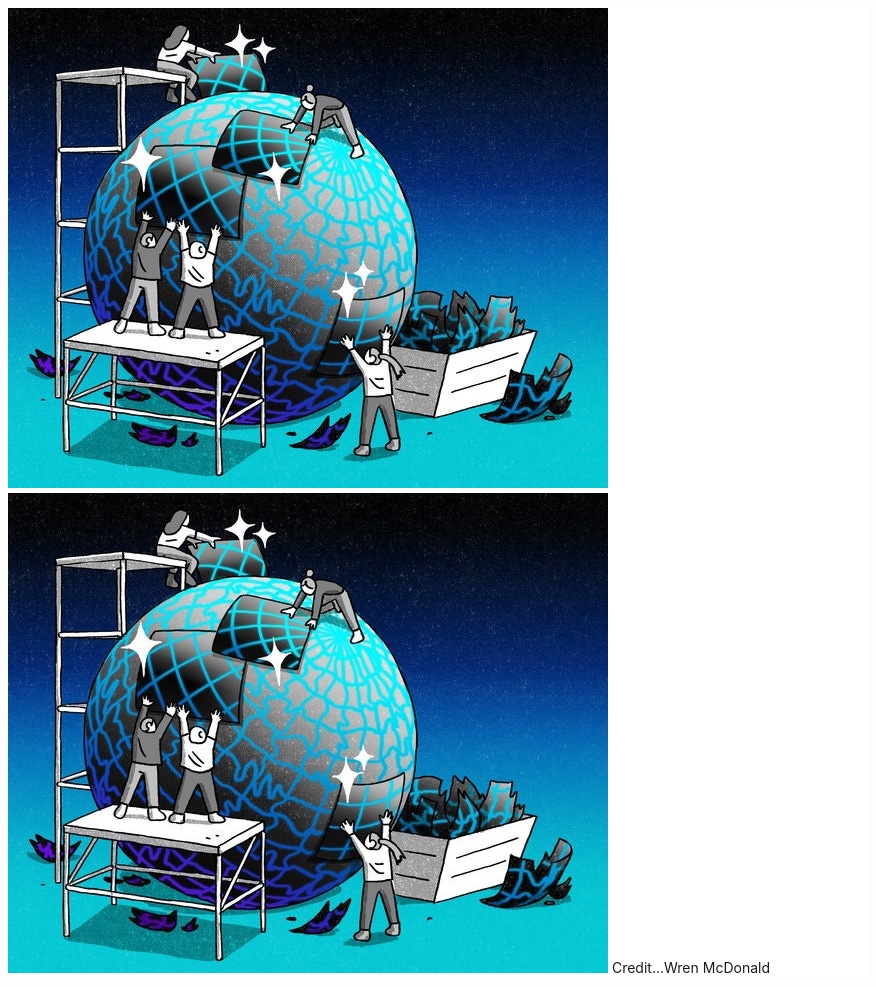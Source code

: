 ![24BernersLee-articleLarge.jpg](../_resources/c2ff5e876c5add5ae78d19b0fb42915e.jpg)
![24BernersLee-articleLarge.jpg](../_resources/c2ff5e876c5add5ae78d19b0fb42915e.jpg)
Credit...Wren McDonald
